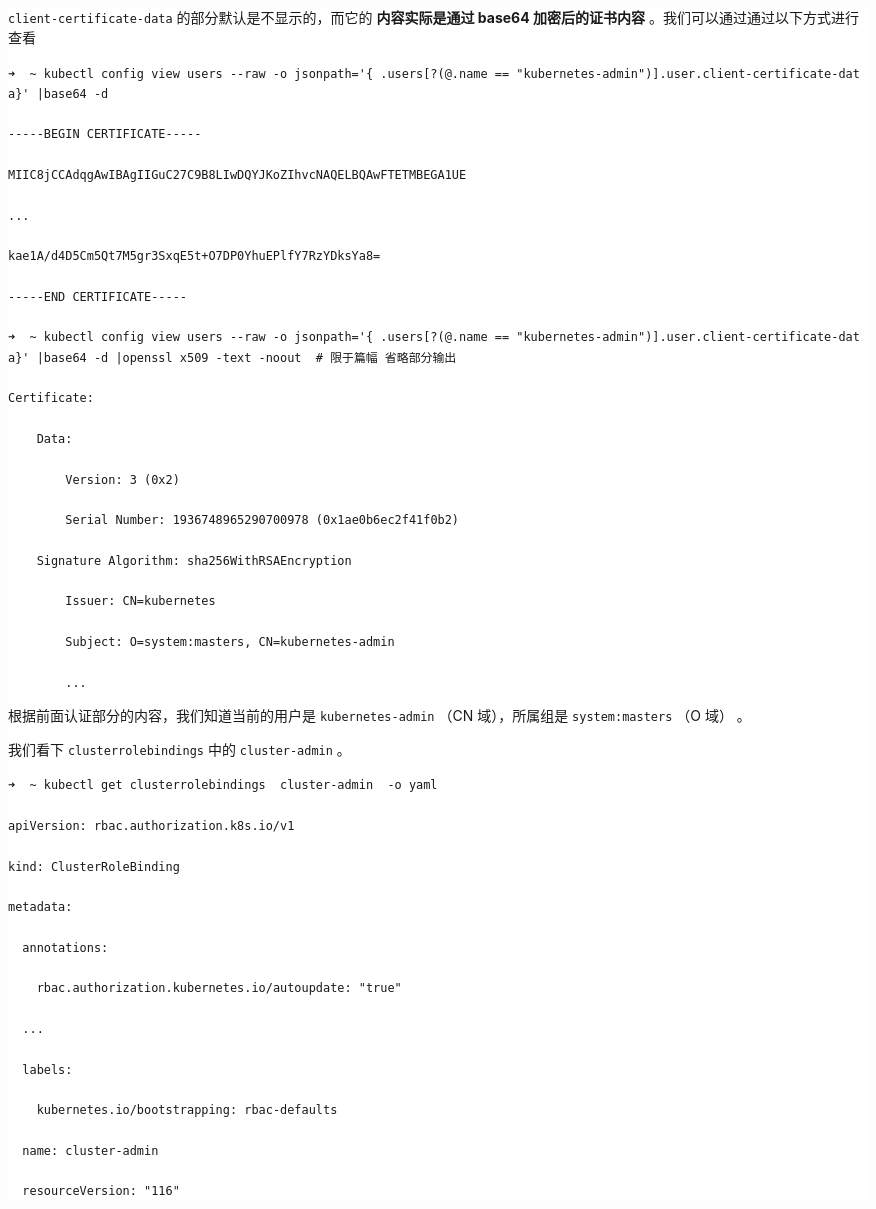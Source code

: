 ```
```

`client-certificate-data` 的部分默认是不显示的，而它的 **内容实际是通过 base64 加密后的证书内容** 。我们可以通过通过以下方式进行查看

```
➜  ~ kubectl config view users --raw -o jsonpath='{ .users[?(@.name == "kubernetes-admin")].user.client-certificate-data}' |base64 -d  

-----BEGIN CERTIFICATE-----

MIIC8jCCAdqgAwIBAgIIGuC27C9B8LIwDQYJKoZIhvcNAQELBQAwFTETMBEGA1UE

...

kae1A/d4D5Cm5Qt7M5gr3SxqE5t+O7DP0YhuEPlfY7RzYDksYa8=

-----END CERTIFICATE-----

➜  ~ kubectl config view users --raw -o jsonpath='{ .users[?(@.name == "kubernetes-admin")].user.client-certificate-data}' |base64 -d |openssl x509 -text -noout  # 限于篇幅 省略部分输出

Certificate:

    Data:

        Version: 3 (0x2)

        Serial Number: 1936748965290700978 (0x1ae0b6ec2f41f0b2)

    Signature Algorithm: sha256WithRSAEncryption

        Issuer: CN=kubernetes

        Subject: O=system:masters, CN=kubernetes-admin

        ...

```

根据前面认证部分的内容，我们知道当前的用户是 `kubernetes-admin` （CN 域），所属组是 `system:masters` （O 域） 。

我们看下 `clusterrolebindings` 中的 `cluster-admin` 。

```
➜  ~ kubectl get clusterrolebindings  cluster-admin  -o yaml                         

apiVersion: rbac.authorization.k8s.io/v1

kind: ClusterRoleBinding

metadata:

  annotations:

    rbac.authorization.kubernetes.io/autoupdate: "true"

  ...

  labels:

    kubernetes.io/bootstrapping: rbac-defaults

  name: cluster-admin

  resourceVersion: "116"

```